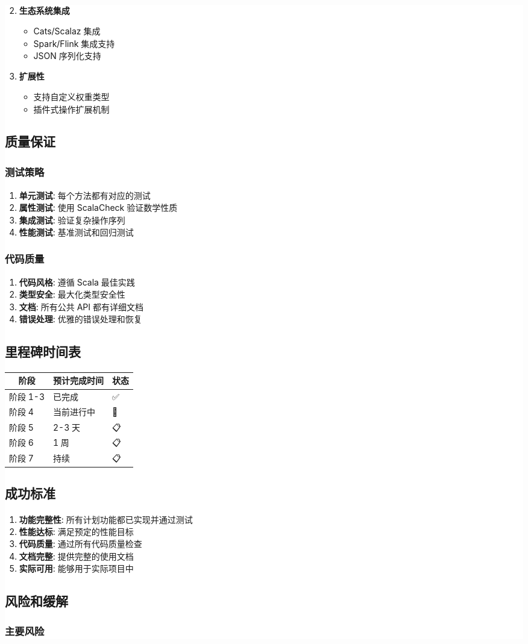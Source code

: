 2. **生态系统集成**
   - Cats/Scalaz 集成
   - Spark/Flink 集成支持
   - JSON 序列化支持

3. **扩展性**
   - 支持自定义权重类型
   - 插件式操作扩展机制

## 质量保证

### 测试策略

1. **单元测试**: 每个方法都有对应的测试
2. **属性测试**: 使用 ScalaCheck 验证数学性质
3. **集成测试**: 验证复杂操作序列
4. **性能测试**: 基准测试和回归测试

### 代码质量

1. **代码风格**: 遵循 Scala 最佳实践
2. **类型安全**: 最大化类型安全性
3. **文档**: 所有公共 API 都有详细文档
4. **错误处理**: 优雅的错误处理和恢复

## 里程碑时间表

| 阶段 | 预计完成时间 | 状态 |
|------|-------------|------|
| 阶段 1-3 | 已完成 | ✅ |
| 阶段 4 | 当前进行中 | 🚧 |
| 阶段 5 | 2-3 天 | 📋 |
| 阶段 6 | 1 周 | 📋 |
| 阶段 7 | 持续 | 📋 |

## 成功标准

1. **功能完整性**: 所有计划功能都已实现并通过测试
2. **性能达标**: 满足预定的性能目标
3. **代码质量**: 通过所有代码质量检查
4. **文档完整**: 提供完整的使用文档
5. **实际可用**: 能够用于实际项目中

## 风险和缓解

### 主要风险
